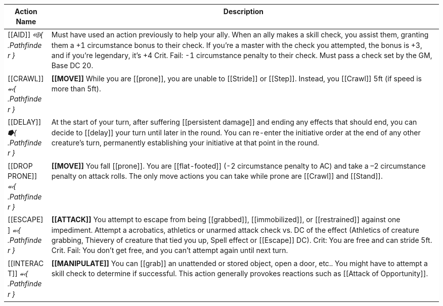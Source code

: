 | Action Name                                                                                                                                                                                       | Description                                                                                                                                                                                                                                                                                                                                                                                                                                                                                                                 |
| ------------------------------------------------------------------------------------------------------------------------------------------------------------------------------------------------- | --------------------------------------------------------------------------------------------------------------------------------------------------------------------------------------------------------------------------------------------------------------------------------------------------------------------------------------------------------------------------------------------------------------------------------------------------------------------------------------------------------------------------- |
| [[AID]] *⬲{ .Pathfinder }*                                                                                                                                                                        | Must have used an action previously to help your ally. When an ally makes a skill check, you assist them, granting them a +1 circumstance bonus to their check. If you’re a master with the check you attempted, the bonus is +3, and if you’re legendary, it’s +4 Crit. Fail: -1 circumstance penalty to their check. Must pass a check set by the GM, Base DC 20.                                                                                                                                                         |
| [[CRAWL]] *⬻{ .Pathfinder }*                                                                                                                                                                      | **[[MOVE]]** While you are [[prone]], you are unable to [[Stride]] or [[Step]]. Instead, you [[Crawl]] 5ft (if speed is more than 5ft).                                                                                                                                                                                                                                                                                                                                                                                     |
| [[DELAY]] *⭓{ .Pathfinder }*                                                                                                                                                                      | At the start of your turn, after suffering [[persistent damage]] and ending any effects that should end, you can decide to [[delay]] your turn until later in the round. You can re-enter the initiative order at the end of any other creature’s turn, permanently establishing your initiative at that point in the round.                                                                                                                                                                                                |
| [[DROP PRONE]] *⬻{ .Pathfinder }*                                                                                                                                                                 | **[[MOVE]]** You fall [[prone]]. You are [[flat-footed]] (-2 circumstance penalty to AC) and take a –2 circumstance penalty on attack rolls. The only move actions you can take while prone are [[Crawl]] and [[Stand]].                                                                                                                                                                                                                                                                                                  |
| [[ESCAPE]] *⬻{ .Pathfinder }*                                                                                                                                                                     | **[[ATTACK]]** You attempt to escape from being [[grabbed]], [[immobilized]], or [[restrained]] against one impediment. Attempt a acrobatics, athletics or unarmed attack check vs. DC of the effect (Athletics of creature grabbing, Thievery of creature that tied you up, Spell effect or [[Escape]] DC). Crit: You are free and can stride 5ft. Crit. Fail: You don’t get free, and you can’t attempt again until next turn.                                                                                              |
| [[INTERACT]] *⬻{ .Pathfinder }*                                                                                                                                                                   | **[[MANIPULATE]]** You can [[grab]] an unattended or stored object, open a door, etc.. You might have to attempt a skill check to determine if successful. This action generally provokes reactions such as [[Attack of Opportunity]].                                                                                                                                                                                                                                                                                        |